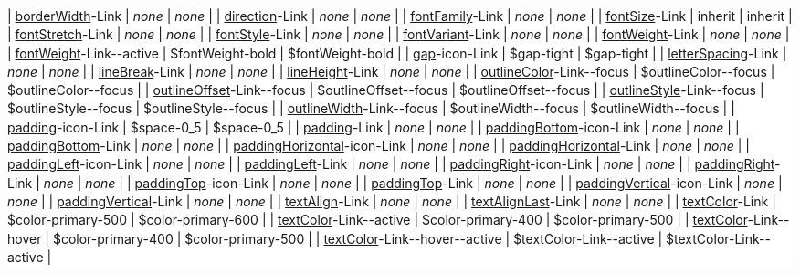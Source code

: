 | [borderWidth](../styles-and-themes/common-units/#size)-Link | *none* | *none* |
| [direction](../styles-and-themes/layout-props#direction)-Link | *none* | *none* |
| [fontFamily](../styles-and-themes/common-units/#fontFamily)-Link | *none* | *none* |
| [fontSize](../styles-and-themes/common-units/#size)-Link | inherit | inherit |
| [fontStretch](../styles-and-themes/common-units/#fontStretch)-Link | *none* | *none* |
| [fontStyle](../styles-and-themes/common-units/#fontStyle)-Link | *none* | *none* |
| [fontVariant](../styles-and-themes/common-units/#font-variant)-Link | *none* | *none* |
| [fontWeight](../styles-and-themes/common-units/#fontWeight)-Link | *none* | *none* |
| [fontWeight](../styles-and-themes/common-units/#fontWeight)-Link--active | $fontWeight-bold | $fontWeight-bold |
| [gap](../styles-and-themes/common-units/#size)-icon-Link | $gap-tight | $gap-tight |
| [letterSpacing](../styles-and-themes/common-units/#size)-Link | *none* | *none* |
| [lineBreak](../styles-and-themes/common-units/#line-break)-Link | *none* | *none* |
| [lineHeight](../styles-and-themes/common-units/#size)-Link | *none* | *none* |
| [outlineColor](../styles-and-themes/common-units/#color)-Link--focus | $outlineColor--focus | $outlineColor--focus |
| [outlineOffset](../styles-and-themes/common-units/#size)-Link--focus | $outlineOffset--focus | $outlineOffset--focus |
| [outlineStyle](../styles-and-themes/common-units/#border)-Link--focus | $outlineStyle--focus | $outlineStyle--focus |
| [outlineWidth](../styles-and-themes/common-units/#size)-Link--focus | $outlineWidth--focus | $outlineWidth--focus |
| [padding](../styles-and-themes/common-units/#size)-icon-Link | $space-0_5 | $space-0_5 |
| [padding](../styles-and-themes/common-units/#size)-Link | *none* | *none* |
| [paddingBottom](../styles-and-themes/common-units/#size)-icon-Link | *none* | *none* |
| [paddingBottom](../styles-and-themes/common-units/#size)-Link | *none* | *none* |
| [paddingHorizontal](../styles-and-themes/common-units/#size)-icon-Link | *none* | *none* |
| [paddingHorizontal](../styles-and-themes/common-units/#size)-Link | *none* | *none* |
| [paddingLeft](../styles-and-themes/common-units/#size)-icon-Link | *none* | *none* |
| [paddingLeft](../styles-and-themes/common-units/#size)-Link | *none* | *none* |
| [paddingRight](../styles-and-themes/common-units/#size)-icon-Link | *none* | *none* |
| [paddingRight](../styles-and-themes/common-units/#size)-Link | *none* | *none* |
| [paddingTop](../styles-and-themes/common-units/#size)-icon-Link | *none* | *none* |
| [paddingTop](../styles-and-themes/common-units/#size)-Link | *none* | *none* |
| [paddingVertical](../styles-and-themes/common-units/#size)-icon-Link | *none* | *none* |
| [paddingVertical](../styles-and-themes/common-units/#size)-Link | *none* | *none* |
| [textAlign](../styles-and-themes/common-units/#text-align)-Link | *none* | *none* |
| [textAlignLast](../styles-and-themes/common-units/#text-align)-Link | *none* | *none* |
| [textColor](../styles-and-themes/common-units/#color)-Link | $color-primary-500 | $color-primary-600 |
| [textColor](../styles-and-themes/common-units/#color)-Link--active | $color-primary-400 | $color-primary-500 |
| [textColor](../styles-and-themes/common-units/#color)-Link--hover | $color-primary-400 | $color-primary-500 |
| [textColor](../styles-and-themes/common-units/#color)-Link--hover--active | $textColor-Link--active | $textColor-Link--active |